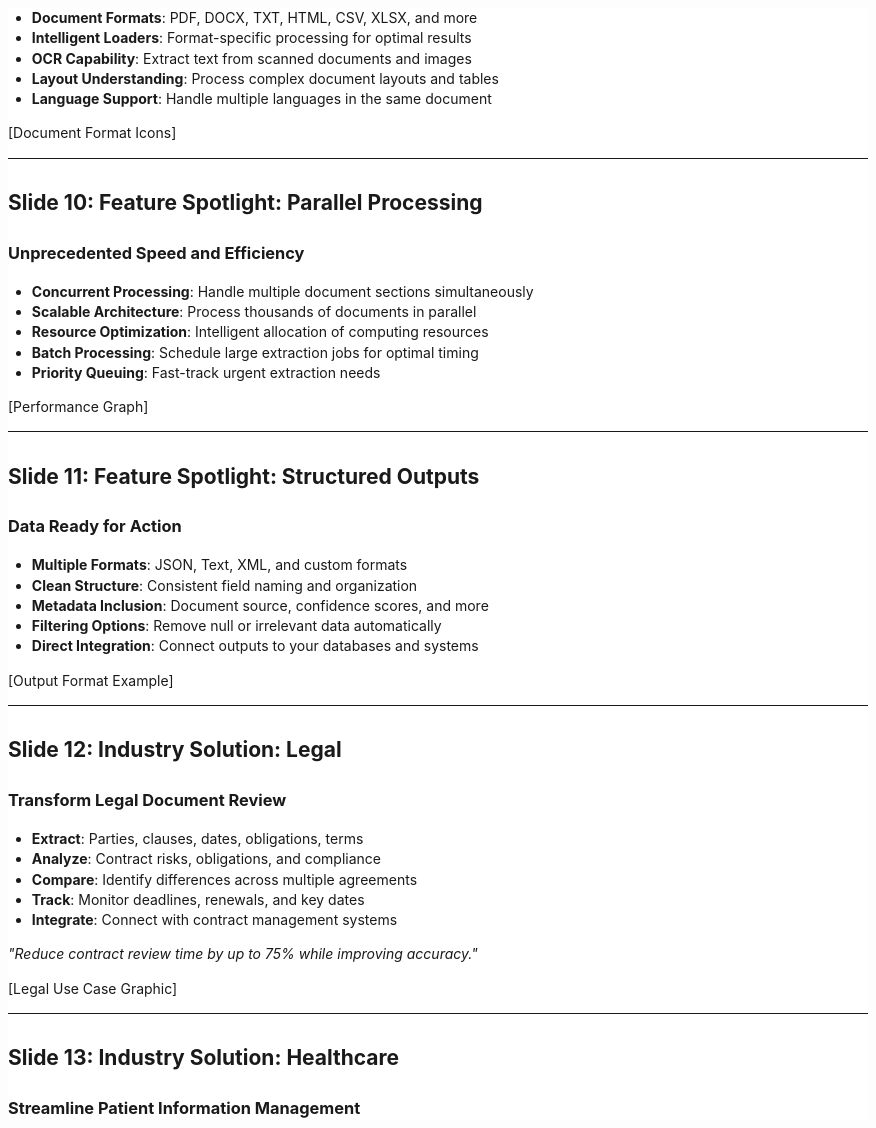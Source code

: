 - **Document Formats**: PDF, DOCX, TXT, HTML, CSV, XLSX, and more
- **Intelligent Loaders**: Format-specific processing for optimal results
- **OCR Capability**: Extract text from scanned documents and images
- **Layout Understanding**: Process complex document layouts and tables
- **Language Support**: Handle multiple languages in the same document

[Document Format Icons]

---

## Slide 10: Feature Spotlight: Parallel Processing
### Unprecedented Speed and Efficiency

- **Concurrent Processing**: Handle multiple document sections simultaneously
- **Scalable Architecture**: Process thousands of documents in parallel
- **Resource Optimization**: Intelligent allocation of computing resources
- **Batch Processing**: Schedule large extraction jobs for optimal timing
- **Priority Queuing**: Fast-track urgent extraction needs

[Performance Graph]

---

## Slide 11: Feature Spotlight: Structured Outputs
### Data Ready for Action

- **Multiple Formats**: JSON, Text, XML, and custom formats
- **Clean Structure**: Consistent field naming and organization
- **Metadata Inclusion**: Document source, confidence scores, and more
- **Filtering Options**: Remove null or irrelevant data automatically
- **Direct Integration**: Connect outputs to your databases and systems

[Output Format Example]

---

## Slide 12: Industry Solution: Legal
### Transform Legal Document Review

- **Extract**: Parties, clauses, dates, obligations, terms
- **Analyze**: Contract risks, obligations, and compliance
- **Compare**: Identify differences across multiple agreements
- **Track**: Monitor deadlines, renewals, and key dates
- **Integrate**: Connect with contract management systems

*"Reduce contract review time by up to 75% while improving accuracy."*

[Legal Use Case Graphic]

---

## Slide 13: Industry Solution: Healthcare
### Streamline Patient Information Management
